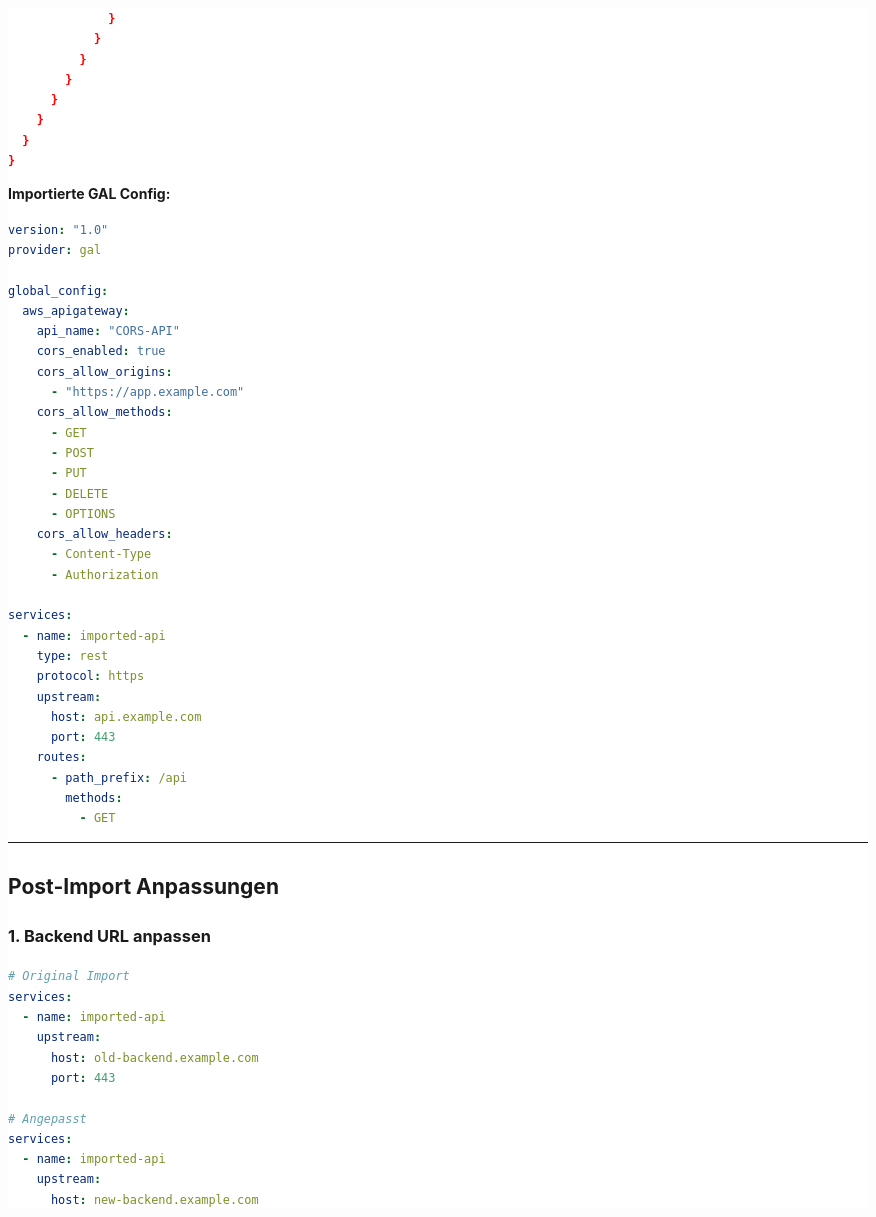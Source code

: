 ```json
              }
            }
          }
        }
      }
    }
  }
}
```

**Importierte GAL Config:**

```yaml
version: "1.0"
provider: gal

global_config:
  aws_apigateway:
    api_name: "CORS-API"
    cors_enabled: true
    cors_allow_origins:
      - "https://app.example.com"
    cors_allow_methods:
      - GET
      - POST
      - PUT
      - DELETE
      - OPTIONS
    cors_allow_headers:
      - Content-Type
      - Authorization

services:
  - name: imported-api
    type: rest
    protocol: https
    upstream:
      host: api.example.com
      port: 443
    routes:
      - path_prefix: /api
        methods:
          - GET
```

---

## Post-Import Anpassungen

### 1. Backend URL anpassen

```yaml
# Original Import
services:
  - name: imported-api
    upstream:
      host: old-backend.example.com
      port: 443

# Angepasst
services:
  - name: imported-api
    upstream:
      host: new-backend.example.com
```